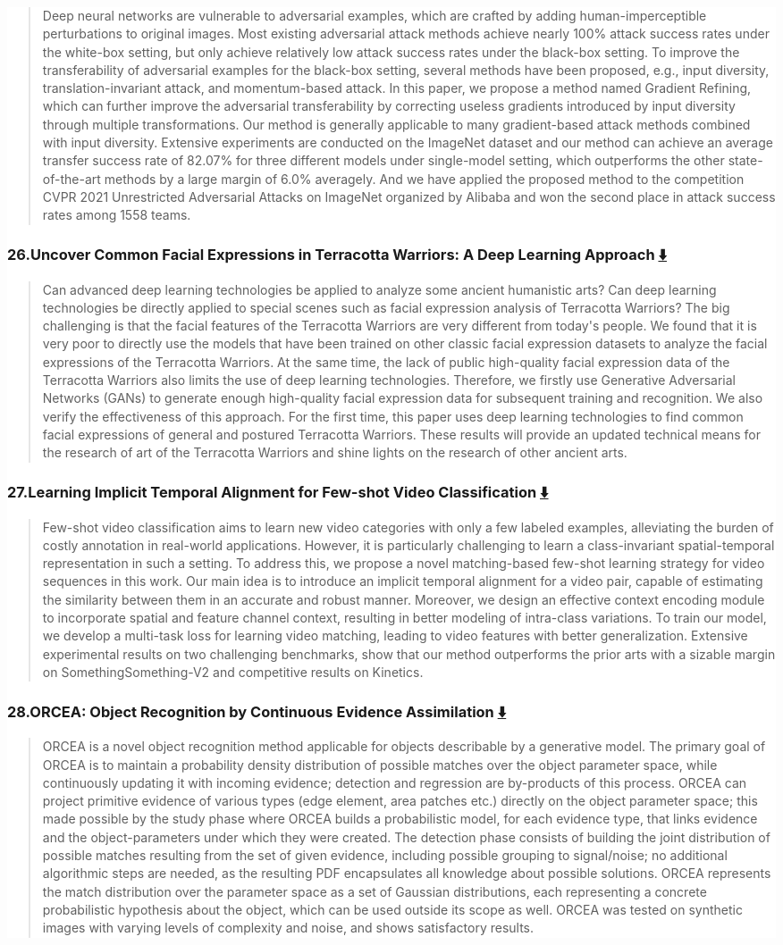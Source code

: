 >  Deep neural networks are vulnerable to adversarial examples, which are crafted by adding human-imperceptible perturbations to original images. Most existing adversarial attack methods achieve nearly 100% attack success rates under the white-box setting, but only achieve relatively low attack success rates under the black-box setting. To improve the transferability of adversarial examples for the black-box setting, several methods have been proposed, e.g., input diversity, translation-invariant attack, and momentum-based attack. In this paper, we propose a method named Gradient Refining, which can further improve the adversarial transferability by correcting useless gradients introduced by input diversity through multiple transformations. Our method is generally applicable to many gradient-based attack methods combined with input diversity. Extensive experiments are conducted on the ImageNet dataset and our method can achieve an average transfer success rate of 82.07% for three different models under single-model setting, which outperforms the other state-of-the-art methods by a large margin of 6.0% averagely. And we have applied the proposed method to the competition CVPR 2021 Unrestricted Adversarial Attacks on ImageNet organized by Alibaba and won the second place in attack success rates among 1558 teams.      
### 26.Uncover Common Facial Expressions in Terracotta Warriors: A Deep Learning Approach  [ :arrow_down: ](https://arxiv.org/pdf/2105.04826.pdf)
>  Can advanced deep learning technologies be applied to analyze some ancient humanistic arts? Can deep learning technologies be directly applied to special scenes such as facial expression analysis of Terracotta Warriors? The big challenging is that the facial features of the Terracotta Warriors are very different from today's people. We found that it is very poor to directly use the models that have been trained on other classic facial expression datasets to analyze the facial expressions of the Terracotta Warriors. At the same time, the lack of public high-quality facial expression data of the Terracotta Warriors also limits the use of deep learning technologies. Therefore, we firstly use Generative Adversarial Networks (GANs) to generate enough high-quality facial expression data for subsequent training and recognition. We also verify the effectiveness of this approach. For the first time, this paper uses deep learning technologies to find common facial expressions of general and postured Terracotta Warriors. These results will provide an updated technical means for the research of art of the Terracotta Warriors and shine lights on the research of other ancient arts.      
### 27.Learning Implicit Temporal Alignment for Few-shot Video Classification  [ :arrow_down: ](https://arxiv.org/pdf/2105.04823.pdf)
>  Few-shot video classification aims to learn new video categories with only a few labeled examples, alleviating the burden of costly annotation in real-world applications. However, it is particularly challenging to learn a class-invariant spatial-temporal representation in such a setting. To address this, we propose a novel matching-based few-shot learning strategy for video sequences in this work. Our main idea is to introduce an implicit temporal alignment for a video pair, capable of estimating the similarity between them in an accurate and robust manner. Moreover, we design an effective context encoding module to incorporate spatial and feature channel context, resulting in better modeling of intra-class variations. To train our model, we develop a multi-task loss for learning video matching, leading to video features with better generalization. Extensive experimental results on two challenging benchmarks, show that our method outperforms the prior arts with a sizable margin on SomethingSomething-V2 and competitive results on Kinetics.      
### 28.ORCEA: Object Recognition by Continuous Evidence Assimilation  [ :arrow_down: ](https://arxiv.org/pdf/2105.04807.pdf)
>  ORCEA is a novel object recognition method applicable for objects describable by a generative model. The primary goal of ORCEA is to maintain a probability density distribution of possible matches over the object parameter space, while continuously updating it with incoming evidence; detection and regression are by-products of this process. ORCEA can project primitive evidence of various types (edge element, area patches etc.) directly on the object parameter space; this made possible by the study phase where ORCEA builds a probabilistic model, for each evidence type, that links evidence and the object-parameters under which they were created. The detection phase consists of building the joint distribution of possible matches resulting from the set of given evidence, including possible grouping to signal/noise; no additional algorithmic steps are needed, as the resulting PDF encapsulates all knowledge about possible solutions. ORCEA represents the match distribution over the parameter space as a set of Gaussian distributions, each representing a concrete probabilistic hypothesis about the object, which can be used outside its scope as well. ORCEA was tested on synthetic images with varying levels of complexity and noise, and shows satisfactory results.      